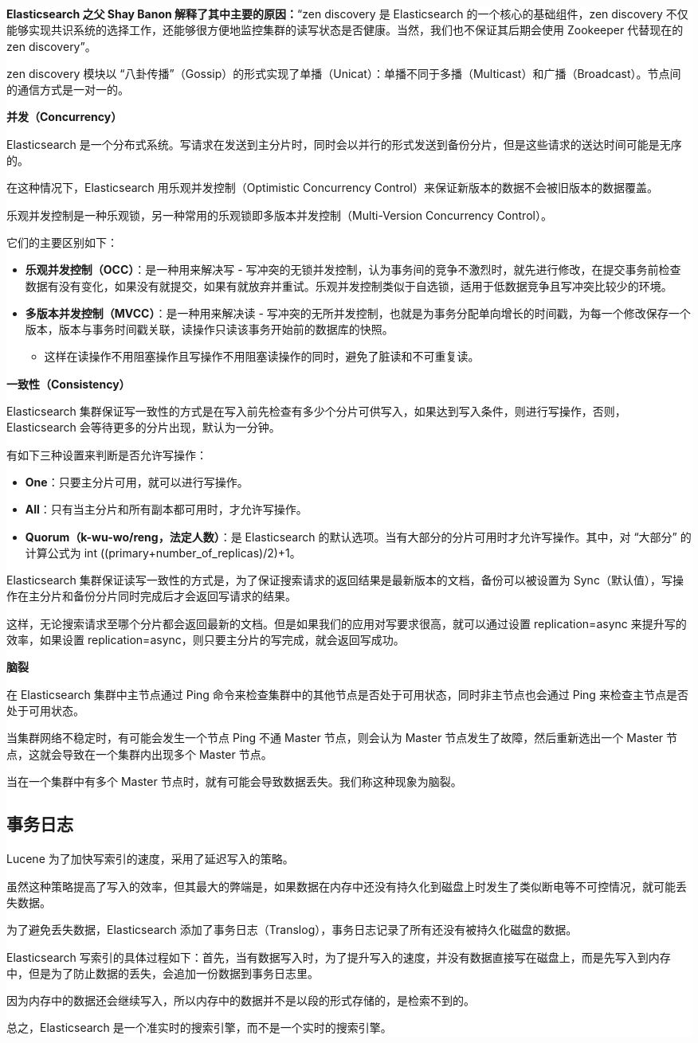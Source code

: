 **Elasticsearch 之父 Shay Banon 解释了其中主要的原因：**“zen discovery 是 Elasticsearch 的一个核心的基础组件，zen discovery 不仅能够实现共识系统的选择工作，还能够很方便地监控集群的读写状态是否健康。当然，我们也不保证其后期会使用 Zookeeper 代替现在的 zen discovery”。

zen discovery 模块以 “八卦传播”（Gossip）的形式实现了单播（Unicat）：单播不同于多播（Multicast）和广播（Broadcast）。节点间的通信方式是一对一的。

**并发（Concurrency）**

Elasticsearch 是一个分布式系统。写请求在发送到主分片时，同时会以并行的形式发送到备份分片，但是这些请求的送达时间可能是无序的。

在这种情况下，Elasticsearch 用乐观并发控制（Optimistic Concurrency Control）来保证新版本的数据不会被旧版本的数据覆盖。

乐观并发控制是一种乐观锁，另一种常用的乐观锁即多版本并发控制（Multi-Version Concurrency Control）。

它们的主要区别如下：

- **乐观并发控制（OCC）**：是一种用来解决写 - 写冲突的无锁并发控制，认为事务间的竞争不激烈时，就先进行修改，在提交事务前检查数据有没有变化，如果没有就提交，如果有就放弃并重试。乐观并发控制类似于自选锁，适用于低数据竞争且写冲突比较少的环境。

- **多版本并发控制（MVCC）**：是一种用来解决读 - 写冲突的无所并发控制，也就是为事务分配单向增长的时间戳，为每一个修改保存一个版本，版本与事务时间戳关联，读操作只读该事务开始前的数据库的快照。

  - 这样在读操作不用阻塞操作且写操作不用阻塞读操作的同时，避免了脏读和不可重复读。

**一致性（Consistency）**

Elasticsearch 集群保证写一致性的方式是在写入前先检查有多少个分片可供写入，如果达到写入条件，则进行写操作，否则，Elasticsearch 会等待更多的分片出现，默认为一分钟。

有如下三种设置来判断是否允许写操作：

- **One**：只要主分片可用，就可以进行写操作。

- **All**：只有当主分片和所有副本都可用时，才允许写操作。

- **Quorum（k-wu-wo/reng，法定人数）**：是 Elasticsearch 的默认选项。当有大部分的分片可用时才允许写操作。其中，对 “大部分” 的计算公式为 int ((primary+number_of_replicas)/2)+1。

Elasticsearch 集群保证读写一致性的方式是，为了保证搜索请求的返回结果是最新版本的文档，备份可以被设置为 Sync（默认值），写操作在主分片和备份分片同时完成后才会返回写请求的结果。

这样，无论搜索请求至哪个分片都会返回最新的文档。但是如果我们的应用对写要求很高，就可以通过设置 replication=async 来提升写的效率，如果设置 replication=async，则只要主分片的写完成，就会返回写成功。

**脑裂**

在 Elasticsearch 集群中主节点通过 Ping 命令来检查集群中的其他节点是否处于可用状态，同时非主节点也会通过 Ping 来检查主节点是否处于可用状态。

当集群网络不稳定时，有可能会发生一个节点 Ping 不通 Master 节点，则会认为 Master 节点发生了故障，然后重新选出一个 Master 节点，这就会导致在一个集群内出现多个 Master 节点。

当在一个集群中有多个 Master 节点时，就有可能会导致数据丢失。我们称这种现象为脑裂。

## 事务日志

Lucene 为了加快写索引的速度，采用了延迟写入的策略。

虽然这种策略提高了写入的效率，但其最大的弊端是，如果数据在内存中还没有持久化到磁盘上时发生了类似断电等不可控情况，就可能丢失数据。

为了避免丢失数据，Elasticsearch 添加了事务日志（Translog），事务日志记录了所有还没有被持久化磁盘的数据。

Elasticsearch 写索引的具体过程如下：首先，当有数据写入时，为了提升写入的速度，并没有数据直接写在磁盘上，而是先写入到内存中，但是为了防止数据的丢失，会追加一份数据到事务日志里。

因为内存中的数据还会继续写入，所以内存中的数据并不是以段的形式存储的，是检索不到的。

总之，Elasticsearch 是一个准实时的搜索引擎，而不是一个实时的搜索引擎。
